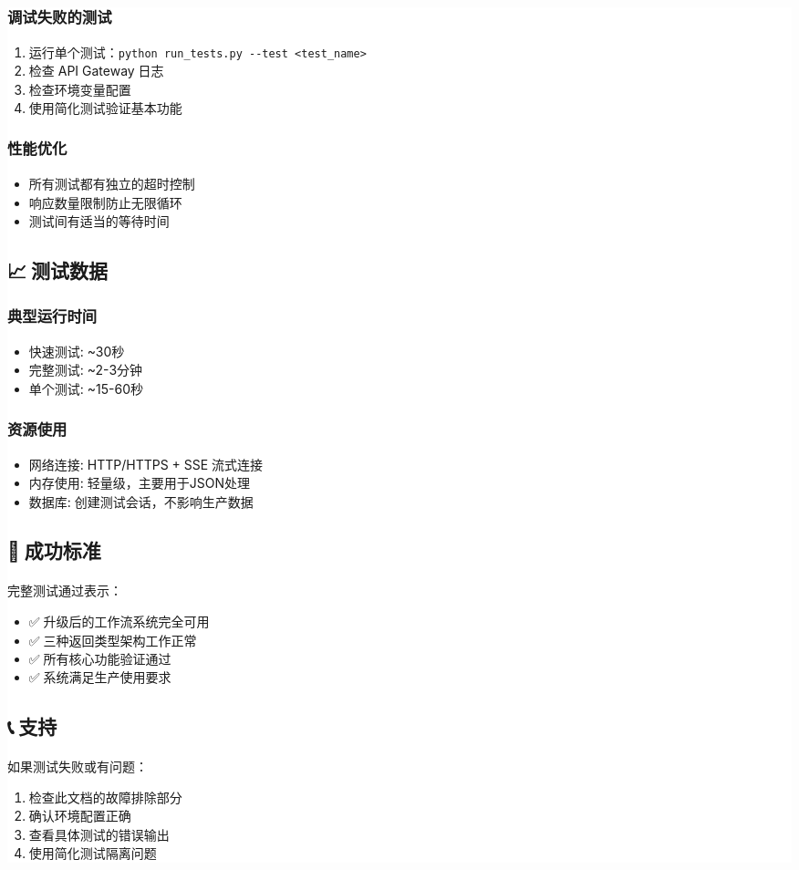 ### 调试失败的测试
1. 运行单个测试：`python run_tests.py --test <test_name>`
2. 检查 API Gateway 日志
3. 检查环境变量配置
4. 使用简化测试验证基本功能

### 性能优化
- 所有测试都有独立的超时控制
- 响应数量限制防止无限循环
- 测试间有适当的等待时间

## 📈 测试数据

### 典型运行时间
- 快速测试: ~30秒
- 完整测试: ~2-3分钟
- 单个测试: ~15-60秒

### 资源使用
- 网络连接: HTTP/HTTPS + SSE 流式连接
- 内存使用: 轻量级，主要用于JSON处理
- 数据库: 创建测试会话，不影响生产数据

## 🎉 成功标准

完整测试通过表示：
- ✅ 升级后的工作流系统完全可用
- ✅ 三种返回类型架构工作正常  
- ✅ 所有核心功能验证通过
- ✅ 系统满足生产使用要求

## 📞 支持

如果测试失败或有问题：
1. 检查此文档的故障排除部分
2. 确认环境配置正确
3. 查看具体测试的错误输出
4. 使用简化测试隔离问题